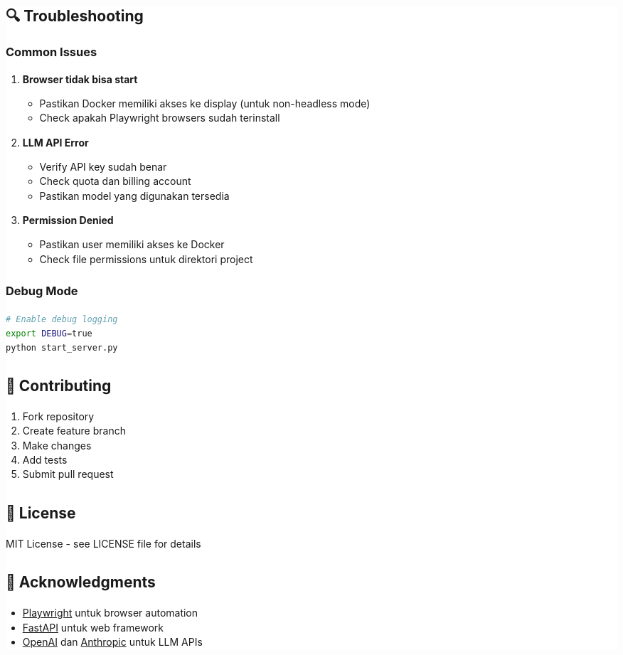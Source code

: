 ## 🔍 Troubleshooting

### Common Issues

1. **Browser tidak bisa start**
   - Pastikan Docker memiliki akses ke display (untuk non-headless mode)
   - Check apakah Playwright browsers sudah terinstall

2. **LLM API Error**
   - Verify API key sudah benar
   - Check quota dan billing account
   - Pastikan model yang digunakan tersedia

3. **Permission Denied**
   - Pastikan user memiliki akses ke Docker
   - Check file permissions untuk direktori project

### Debug Mode

```bash
# Enable debug logging
export DEBUG=true
python start_server.py
```

## 🤝 Contributing

1. Fork repository
2. Create feature branch
3. Make changes
4. Add tests
5. Submit pull request

## 📄 License

MIT License - see LICENSE file for details

## 🙏 Acknowledgments

- [Playwright](https://playwright.dev/) untuk browser automation
- [FastAPI](https://fastapi.tiangolo.com/) untuk web framework
- [OpenAI](https://openai.com/) dan [Anthropic](https://anthropic.com/) untuk LLM APIs

